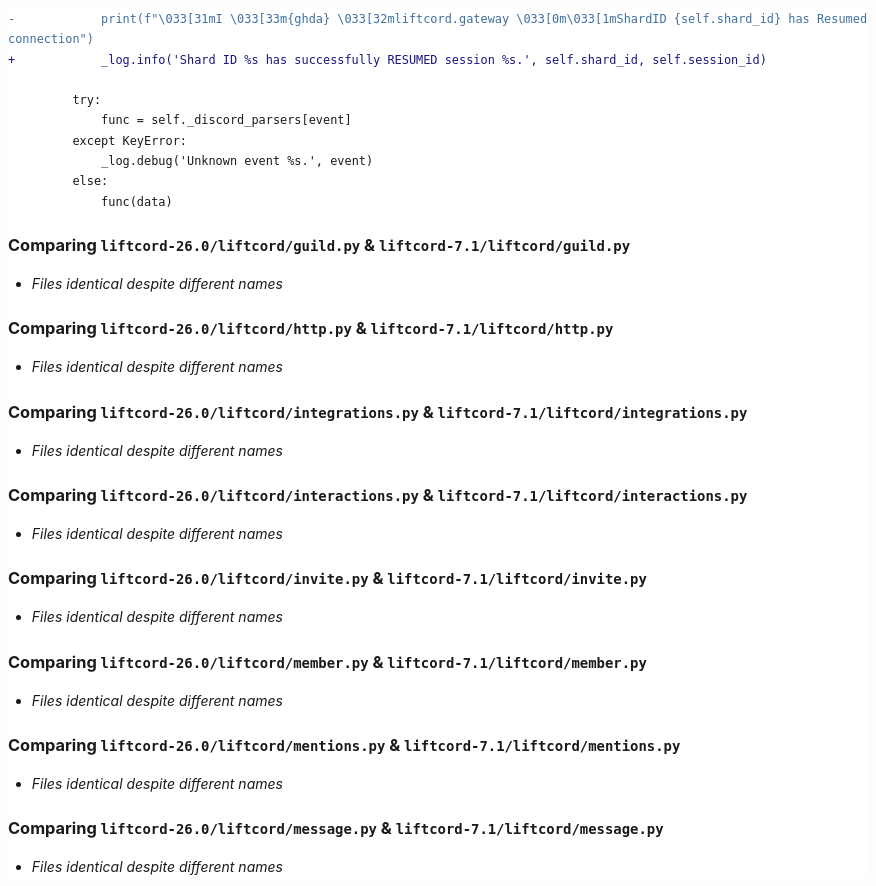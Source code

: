 ```diff
-            print(f"\033[31mI \033[33m{ghda} \033[32mliftcord.gateway \033[0m\033[1mShardID {self.shard_id} has Resumed connection")
+            _log.info('Shard ID %s has successfully RESUMED session %s.', self.shard_id, self.session_id)
 
         try:
             func = self._discord_parsers[event]
         except KeyError:
             _log.debug('Unknown event %s.', event)
         else:
             func(data)
```

### Comparing `liftcord-26.0/liftcord/guild.py` & `liftcord-7.1/liftcord/guild.py`

 * *Files identical despite different names*

### Comparing `liftcord-26.0/liftcord/http.py` & `liftcord-7.1/liftcord/http.py`

 * *Files identical despite different names*

### Comparing `liftcord-26.0/liftcord/integrations.py` & `liftcord-7.1/liftcord/integrations.py`

 * *Files identical despite different names*

### Comparing `liftcord-26.0/liftcord/interactions.py` & `liftcord-7.1/liftcord/interactions.py`

 * *Files identical despite different names*

### Comparing `liftcord-26.0/liftcord/invite.py` & `liftcord-7.1/liftcord/invite.py`

 * *Files identical despite different names*

### Comparing `liftcord-26.0/liftcord/member.py` & `liftcord-7.1/liftcord/member.py`

 * *Files identical despite different names*

### Comparing `liftcord-26.0/liftcord/mentions.py` & `liftcord-7.1/liftcord/mentions.py`

 * *Files identical despite different names*

### Comparing `liftcord-26.0/liftcord/message.py` & `liftcord-7.1/liftcord/message.py`

 * *Files identical despite different names*
